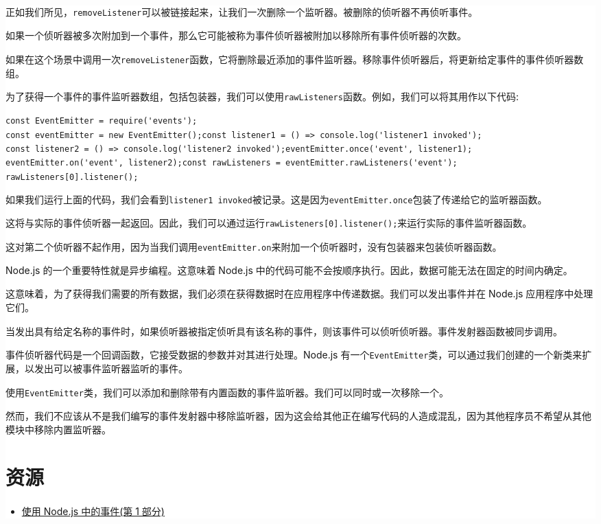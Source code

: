 正如我们所见，`removeListener`可以被链接起来，让我们一次删除一个监听器。被删除的侦听器不再侦听事件。

如果一个侦听器被多次附加到一个事件，那么它可能被称为事件侦听器被附加以移除所有事件侦听器的次数。

如果在这个场景中调用一次`removeListener`函数，它将删除最近添加的事件监听器。移除事件侦听器后，将更新给定事件的事件侦听器数组。

为了获得一个事件的事件监听器数组，包括包装器，我们可以使用`rawListeners`函数。例如，我们可以将其用作以下代码:

```
const EventEmitter = require('events');
const eventEmitter = new EventEmitter();const listener1 = () => console.log('listener1 invoked');
const listener2 = () => console.log('listener2 invoked');eventEmitter.once('event', listener1);
eventEmitter.on('event', listener2);const rawListeners = eventEmitter.rawListeners('event');
rawListeners[0].listener();
```

如果我们运行上面的代码，我们会看到`listener1 invoked`被记录。这是因为`eventEmitter.once`包装了传递给它的监听器函数。

这将与实际的事件侦听器一起返回。因此，我们可以通过运行`rawListeners[0].listener();`来运行实际的事件监听器函数。

这对第二个侦听器不起作用，因为当我们调用`eventEmitter.on`来附加一个侦听器时，没有包装器来包装侦听器函数。

Node.js 的一个重要特性就是异步编程。这意味着 Node.js 中的代码可能不会按顺序执行。因此，数据可能无法在固定的时间内确定。

这意味着，为了获得我们需要的所有数据，我们必须在获得数据时在应用程序中传递数据。我们可以发出事件并在 Node.js 应用程序中处理它们。

当发出具有给定名称的事件时，如果侦听器被指定侦听具有该名称的事件，则该事件可以侦听侦听器。事件发射器函数被同步调用。

事件侦听器代码是一个回调函数，它接受数据的参数并对其进行处理。Node.js 有一个`EventEmitter`类，可以通过我们创建的一个新类来扩展，以发出可以被事件监听器监听的事件。

使用`EventEmitter`类，我们可以添加和删除带有内置函数的事件监听器。我们可以同时或一次移除一个。

然而，我们不应该从不是我们编写的事件发射器中移除监听器，因为这会给其他正在编写代码的人造成混乱，因为其他程序员不希望从其他模块中移除内置监听器。

# 资源

*   [使用 Node.js 中的事件(第 1 部分)](https://medium.com/better-programming/using-events-in-node-js-the-basics-9a9c44dcbe30)